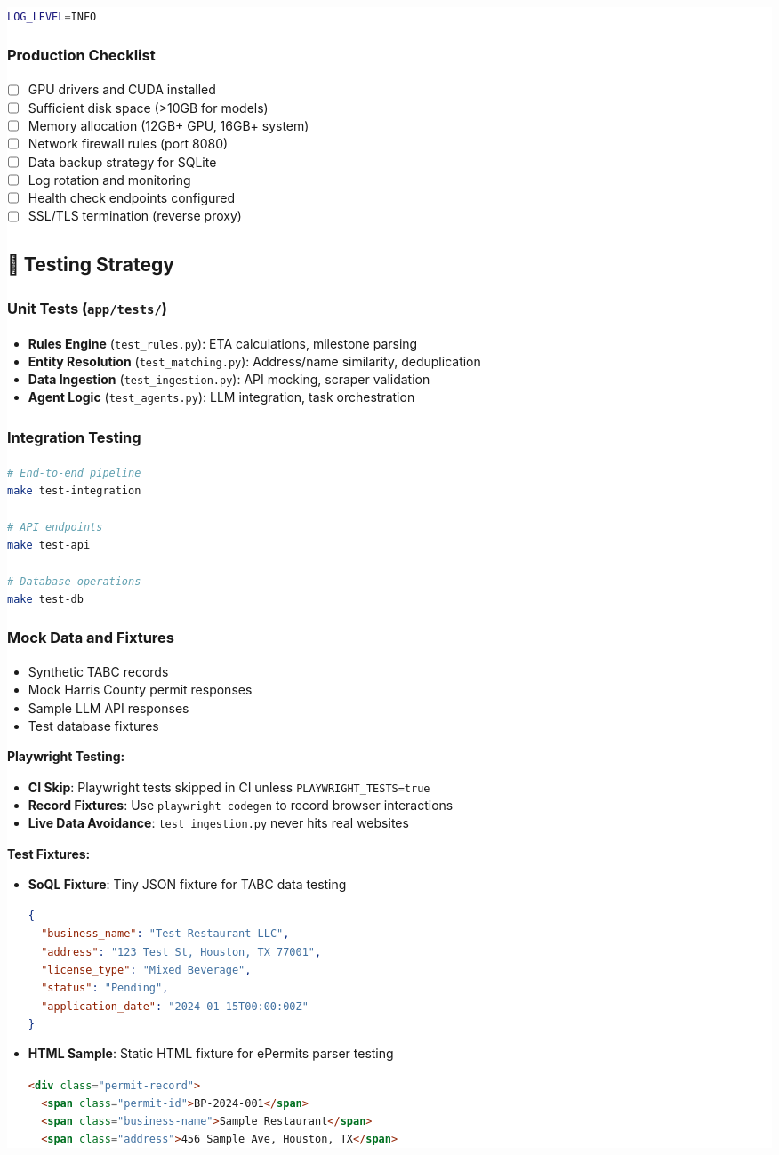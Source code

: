 ```bash
LOG_LEVEL=INFO
```

### Production Checklist

- [ ] GPU drivers and CUDA installed
- [ ] Sufficient disk space (>10GB for models)
- [ ] Memory allocation (12GB+ GPU, 16GB+ system)
- [ ] Network firewall rules (port 8080)
- [ ] Data backup strategy for SQLite
- [ ] Log rotation and monitoring
- [ ] Health check endpoints configured
- [ ] SSL/TLS termination (reverse proxy)

## 🧪 Testing Strategy

### Unit Tests (`app/tests/`)

- **Rules Engine** (`test_rules.py`): ETA calculations, milestone parsing
- **Entity Resolution** (`test_matching.py`): Address/name similarity, deduplication
- **Data Ingestion** (`test_ingestion.py`): API mocking, scraper validation
- **Agent Logic** (`test_agents.py`): LLM integration, task orchestration

### Integration Testing

```bash
# End-to-end pipeline
make test-integration

# API endpoints
make test-api

# Database operations
make test-db
```

### Mock Data and Fixtures

- Synthetic TABC records
- Mock Harris County permit responses
- Sample LLM API responses
- Test database fixtures

**Playwright Testing:**
- **CI Skip**: Playwright tests skipped in CI unless `PLAYWRIGHT_TESTS=true`
- **Record Fixtures**: Use `playwright codegen` to record browser interactions
- **Live Data Avoidance**: `test_ingestion.py` never hits real websites

**Test Fixtures:**
- **SoQL Fixture**: Tiny JSON fixture for TABC data testing
  ```json
  {
    "business_name": "Test Restaurant LLC",
    "address": "123 Test St, Houston, TX 77001",
    "license_type": "Mixed Beverage",
    "status": "Pending",
    "application_date": "2024-01-15T00:00:00Z"
  }
  ```
- **HTML Sample**: Static HTML fixture for ePermits parser testing
  ```html
  <div class="permit-record">
    <span class="permit-id">BP-2024-001</span>
    <span class="business-name">Sample Restaurant</span>
    <span class="address">456 Sample Ave, Houston, TX</span>
  ```